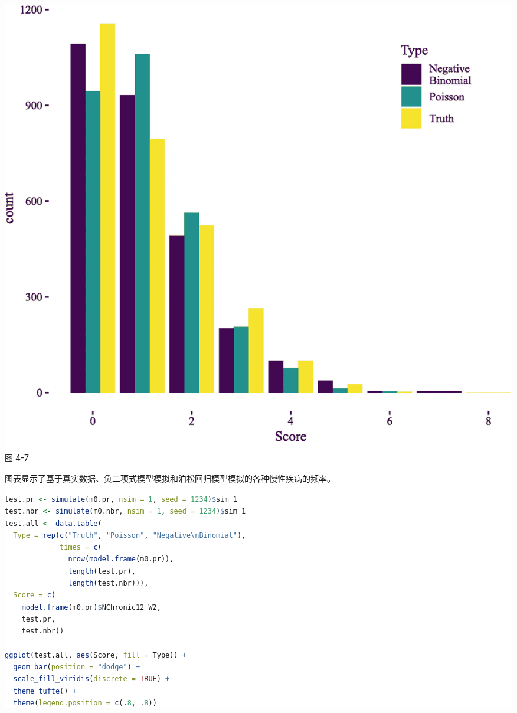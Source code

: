 ![img/439480_1_En_4_Fig7_HTML.png](img/439480_1_En_4_Fig7_HTML.png)

图 4-7

图表显示了基于真实数据、负二项式模型模拟和泊松回归模型模拟的各种慢性疾病的频率。

```r
test.pr <- simulate(m0.pr, nsim = 1, seed = 1234)$sim_1
test.nbr <- simulate(m0.nbr, nsim = 1, seed = 1234)$sim_1
test.all <- data.table(
  Type = rep(c("Truth", "Poisson", "Negative\nBinomial"),
             times = c(
               nrow(model.frame(m0.pr)),
               length(test.pr),
               length(test.nbr))),
  Score = c(
    model.frame(m0.pr)$NChronic12_W2,
    test.pr,
    test.nbr))

ggplot(test.all, aes(Score, fill = Type)) +
  geom_bar(position = "dodge") +
  scale_fill_viridis(discrete = TRUE) +
  theme_tufte() +
  theme(legend.position = c(.8, .8))

```
